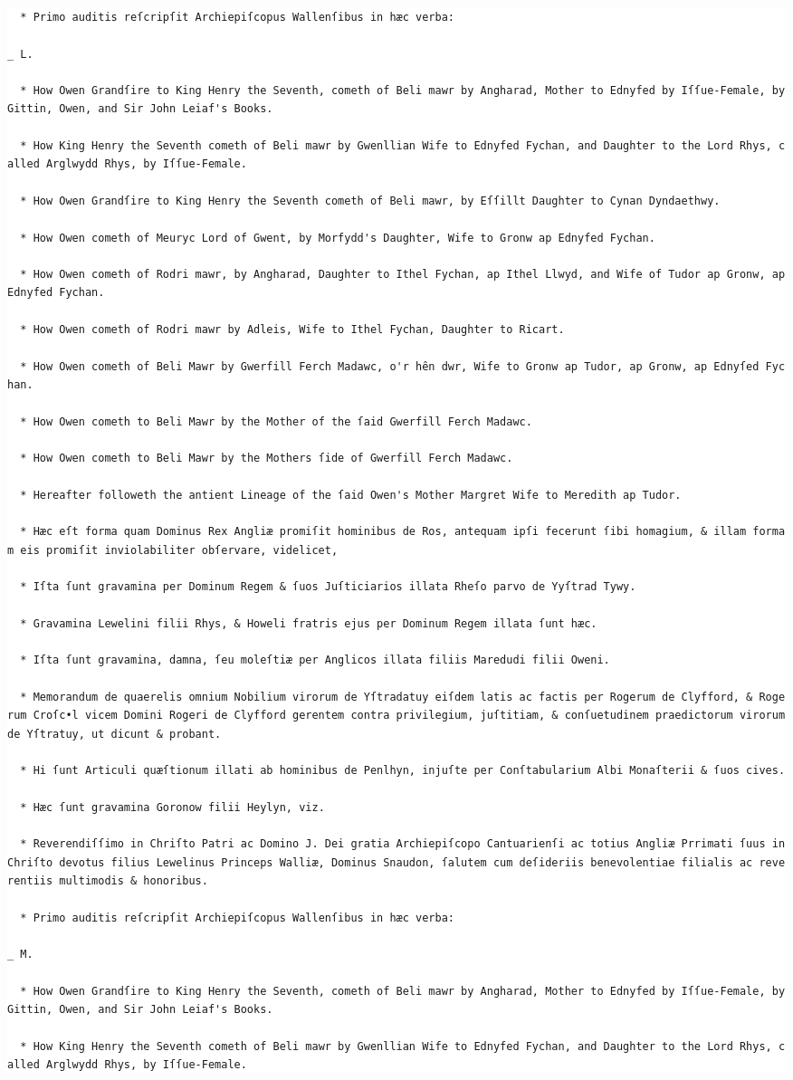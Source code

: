       * Primo auditis reſcripſit Archiepiſcopus Wallenſibus in hæc verba:

    _ L.

      * How Owen Grandſire to King Henry the Seventh, cometh of Beli mawr by Angharad, Mother to Ednyfed by Iſſue-Female, by Gittin, Owen, and Sir John Leiaf's Books.

      * How King Henry the Seventh cometh of Beli mawr by Gwenllian Wife to Ednyfed Fychan, and Daughter to the Lord Rhys, called Arglwydd Rhys, by Iſſue-Female.

      * How Owen Grandſire to King Henry the Seventh cometh of Beli mawr, by Eſſillt Daughter to Cynan Dyndaethwy.

      * How Owen cometh of Meuryc Lord of Gwent, by Morfydd's Daughter, Wife to Gronw ap Ednyfed Fychan.

      * How Owen cometh of Rodri mawr, by Angharad, Daughter to Ithel Fychan, ap Ithel Llwyd, and Wife of Tudor ap Gronw, ap Ednyfed Fychan.

      * How Owen cometh of Rodri mawr by Adleis, Wife to Ithel Fychan, Daughter to Ricart.

      * How Owen cometh of Beli Mawr by Gwerfill Ferch Madawc, o'r hên dwr, Wife to Gronw ap Tudor, ap Gronw, ap Ednyſed Fychan.

      * How Owen cometh to Beli Mawr by the Mother of the ſaid Gwerfill Ferch Madawc.

      * How Owen cometh to Beli Mawr by the Mothers ſide of Gwerfill Ferch Madawc.

      * Hereafter followeth the antient Lineage of the ſaid Owen's Mother Margret Wife to Meredith ap Tudor.

      * Hæc eſt forma quam Dominus Rex Angliæ promiſit hominibus de Ros, antequam ipſi fecerunt ſibi homagium, & illam formam eis promiſit inviolabiliter obſervare, videlicet,

      * Iſta ſunt gravamina per Dominum Regem & ſuos Juſticiarios illata Rheſo parvo de Yyſtrad Tywy.

      * Gravamina Lewelini filii Rhys, & Howeli fratris ejus per Dominum Regem illata ſunt hæc.

      * Iſta ſunt gravamina, damna, ſeu moleſtiæ per Anglicos illata filiis Maredudi filii Oweni.

      * Memorandum de quaerelis omnium Nobilium virorum de Yſtradatuy eiſdem latis ac factis per Rogerum de Clyfford, & Rogerum Croſc•l vicem Domini Rogeri de Clyfford gerentem contra privilegium, juſtitiam, & conſuetudinem praedictorum virorum de Yſtratuy, ut dicunt & probant.

      * Hi ſunt Articuli quæſtionum illati ab hominibus de Penlhyn, injuſte per Conſtabularium Albi Monaſterii & ſuos cives.

      * Hæc ſunt gravamina Goronow filii Heylyn, viz.

      * Reverendiſſimo in Chriſto Patri ac Domino J. Dei gratia Archiepiſcopo Cantuarienſi ac totius Angliæ Prrimati ſuus in Chriſto devotus filius Lewelinus Princeps Walliæ, Dominus Snaudon, ſalutem cum deſideriis benevolentiae filialis ac reverentiis multimodis & honoribus.

      * Primo auditis reſcripſit Archiepiſcopus Wallenſibus in hæc verba:

    _ M.

      * How Owen Grandſire to King Henry the Seventh, cometh of Beli mawr by Angharad, Mother to Ednyfed by Iſſue-Female, by Gittin, Owen, and Sir John Leiaf's Books.

      * How King Henry the Seventh cometh of Beli mawr by Gwenllian Wife to Ednyfed Fychan, and Daughter to the Lord Rhys, called Arglwydd Rhys, by Iſſue-Female.
